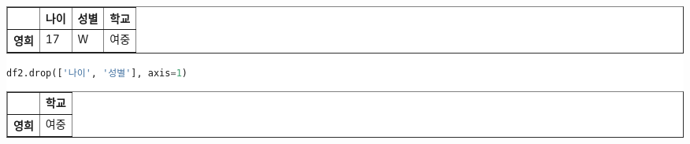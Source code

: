 <div>
<style scoped>
    .dataframe tbody tr th:only-of-type {
        vertical-align: middle;
    }

    .dataframe tbody tr th {
        vertical-align: top;
    }

    .dataframe thead th {
        text-align: right;
    }
</style>
<table border="1" class="dataframe">
  <thead>
    <tr style="text-align: right;">
      <th></th>
      <th>나이</th>
      <th>성별</th>
      <th>학교</th>
    </tr>
  </thead>
  <tbody>
    <tr>
      <th>영희</th>
      <td>17</td>
      <td>W</td>
      <td>여중</td>
    </tr>
  </tbody>
</table>
</div>




```python
df2.drop(['나이', '성별'], axis=1)
```




<div>
<style scoped>
    .dataframe tbody tr th:only-of-type {
        vertical-align: middle;
    }

    .dataframe tbody tr th {
        vertical-align: top;
    }

    .dataframe thead th {
        text-align: right;
    }
</style>
<table border="1" class="dataframe">
  <thead>
    <tr style="text-align: right;">
      <th></th>
      <th>학교</th>
    </tr>
  </thead>
  <tbody>
    <tr>
      <th>영희</th>
      <td>여중</td>